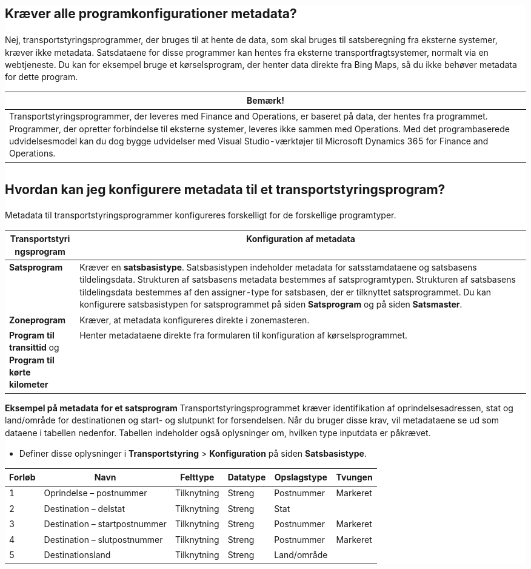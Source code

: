 ## <a name="do-all-engine-configurations-require-metadata"></a>Kræver alle programkonfigurationer metadata?
Nej, transportstyringsprogrammer, der bruges til at hente de data, som skal bruges til satsberegning fra eksterne systemer, kræver ikke metadata. Satsdataene for disse programmer kan hentes fra eksterne transportfragtsystemer, normalt via en webtjeneste. Du kan for eksempel bruge et kørselsprogram, der henter data direkte fra Bing Maps, så du ikke behøver metadata for dette program.

| **Bemærk!**                                                                                                                                                                                                                                                                                                                                                                     |
|------------------------------------------------------------------------------------------------------------------------------------------------------------------------------------------------------------------------------------------------------------------------------------------------------------------------------------------------------------------------------|
| Transportstyringsprogrammer, der leveres med Finance and Operations, er baseret på data, der hentes fra programmet. Programmer, der opretter forbindelse til eksterne systemer, leveres ikke sammen med Operations. Med det programbaserede udvidelsesmodel kan du dog bygge udvidelser med Visual Studio-værktøjer til Microsoft Dynamics 365 for Finance and Operations. |

## <a name="how-do-i-configure-metadata-for-a-transportation-management-engine"></a>Hvordan kan jeg konfigurere metadata til et transportstyringsprogram?
Metadata til transportstyringsprogrammer konfigureres forskelligt for de forskellige programtyper.

| Transportstyringsprogram               | Konfiguration af metadata                                                                                                                                                                                                                                                                                                                                                                                                                                               |
|------------------------------------------------|----------------------------------------------------------------------------------------------------------------------------------------------------------------------------------------------------------------------------------------------------------------------------------------------------------------------------------------------------------------------------------------------------------------------------------------------------------------------|
| **Satsprogram**                                | Kræver en **satsbasistype**. Satsbasistypen indeholder metadata for satsstamdataene og satsbasens tildelingsdata. Strukturen af satsbasens metadata bestemmes af satsprogramtypen. Strukturen af satsbasens tildelingsdata bestemmes af den assigner-type for satsbasen, der er tilknyttet satsprogrammet. Du kan konfigurere satsbasistypen for satsprogrammet på siden **Satsprogram** og på siden **Satsmaster**. |
| **Zoneprogram**                                | Kræver, at metadata konfigureres direkte i zonemasteren.                                                                                                                                                                                                                                                                                                                                                                                                          |
| **Program til transittid** og **Program til kørte kilometer** | Henter metadataene direkte fra formularen til konfiguration af kørselsprogrammet.                                                                                                                                                                                                                                                                                                                                                                                  |

  **Eksempel på metadata for et satsprogram** Transportstyringsprogrammet kræver identifikation af oprindelsesadressen, stat og land/område for destinationen og start- og slutpunkt for forsendelsen. Når du bruger disse krav, vil metadataene se ud som dataene i tabellen nedenfor. Tabellen indeholder også oplysninger om, hvilken type inputdata er påkrævet.
-   Definer disse oplysninger i **Transportstyring** &gt; **Konfiguration** på siden **Satsbasistype**.

| Forløb | Navn                          | Felttype | Datatype | Opslagstype    | Tvungen |
|----------|-------------------------------|------------|-----------|----------------|-----------|
| 1        | Oprindelse – postnummer            | Tilknytning | Streng    | Postnummer    | Markeret  |
| 2        | Destination – delstat             | Tilknytning | Streng    | Stat          |           |
| 3        | Destination – startpostnummer | Tilknytning | Streng    | Postnummer    | Markeret  |
| 4        | Destination – slutpostnummer   | Tilknytning | Streng    | Postnummer    | Markeret  |
| 5        | Destinationsland           | Tilknytning | Streng    | Land/område |           |






